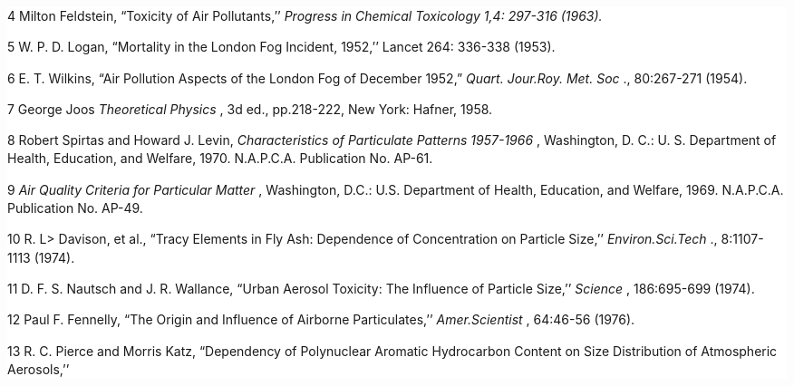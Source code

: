 <p>
4 Milton Feldstein, “Toxicity of Air Pollutants,’’
<i>
Progress in Chemical Toxicology 1,4: 297-316 (1963).
</i>
</p>
<p>
5 W. P. D. Logan, “Mortality in the London Fog Incident, 1952,’’ Lancet 264: 336-338 (1953).
</p>
<p>
6 E. T. Wilkins, “Air Pollution Aspects of the London Fog of December 1952,”
<i>
Quart. Jour.Roy. Met. Soc
</i>
., 80:267-271 (1954).
</p>
<p>
7 George Joos
<i>
Theoretical Physics
</i>
, 3d ed., pp.218-222, New York: Hafner, 1958.
</p>
<p>
8 Robert Spirtas and Howard J. Levin,
<i>
Characteristics of Particulate Patterns 1957-1966
</i>
, Washington, D. C.: U. S. Department of Health, Education, and Welfare, 1970. N.A.P.C.A. Publication No. AP-61.
</p>
<p>
9
<i>
Air Quality Criteria for Particular Matter
</i>
, Washington, D.C.: U.S. Department of Health, Education, and Welfare, 1969. N.A.P.C.A. Publication No. AP-49.
</p>
<p>
10 R. L&gt; Davison, et al., “Tracy Elements in Fly Ash: Dependence of Concentration on Particle Size,’’
<i>
Environ.Sci.Tech
</i>
., 8:1107-1113 (1974).
</p>
<p>
11 D. F. S. Nautsch and J. R. Wallance, “Urban Aerosol Toxicity: The Influence of Particle Size,’’
<i>
Science
</i>
, 186:695-699 (1974).
</p>
<p>
12 Paul F. Fennelly, “The Origin and Influence of Airborne Particulates,’’
<i>
Amer.Scientist
</i>
, 64:46-56 (1976).
</p>
<p>
13 R. C. Pierce and Morris Katz, “Dependency of Polynuclear Aromatic Hydrocarbon Content on Size Distribution of Atmospheric Aerosols,’’